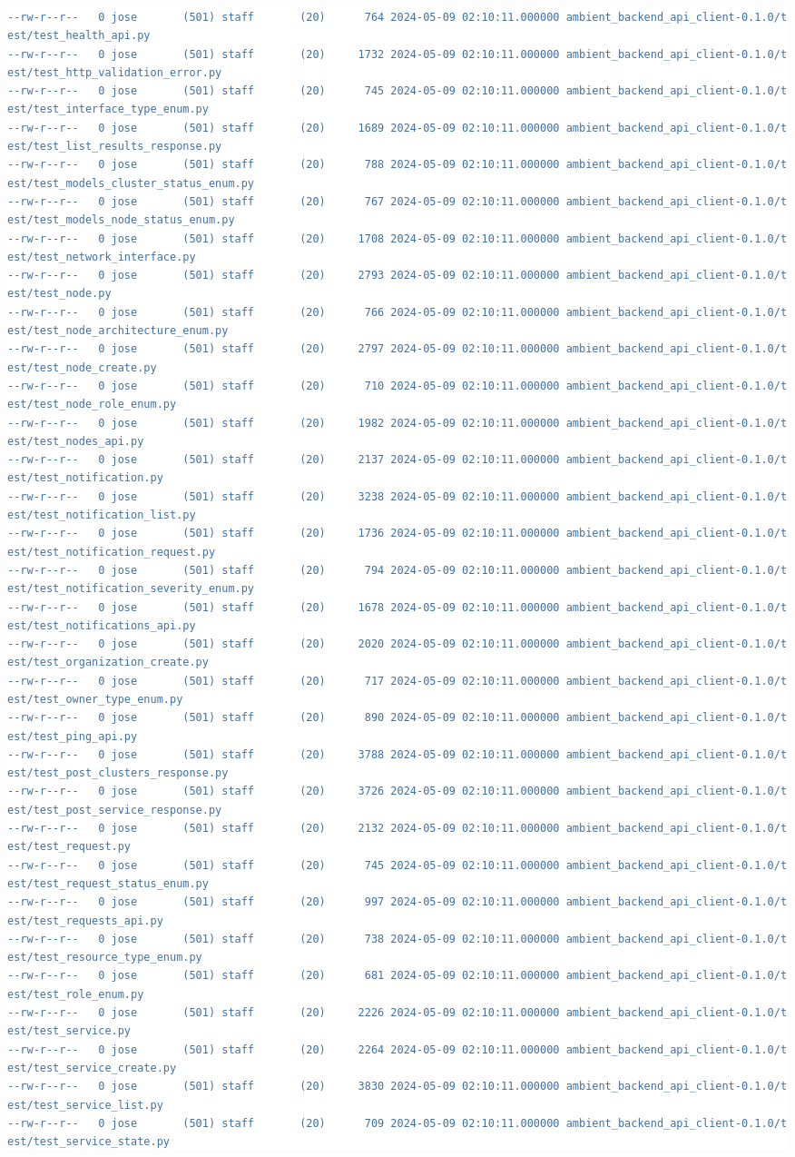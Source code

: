 ```diff
--rw-r--r--   0 jose       (501) staff       (20)      764 2024-05-09 02:10:11.000000 ambient_backend_api_client-0.1.0/test/test_health_api.py
--rw-r--r--   0 jose       (501) staff       (20)     1732 2024-05-09 02:10:11.000000 ambient_backend_api_client-0.1.0/test/test_http_validation_error.py
--rw-r--r--   0 jose       (501) staff       (20)      745 2024-05-09 02:10:11.000000 ambient_backend_api_client-0.1.0/test/test_interface_type_enum.py
--rw-r--r--   0 jose       (501) staff       (20)     1689 2024-05-09 02:10:11.000000 ambient_backend_api_client-0.1.0/test/test_list_results_response.py
--rw-r--r--   0 jose       (501) staff       (20)      788 2024-05-09 02:10:11.000000 ambient_backend_api_client-0.1.0/test/test_models_cluster_status_enum.py
--rw-r--r--   0 jose       (501) staff       (20)      767 2024-05-09 02:10:11.000000 ambient_backend_api_client-0.1.0/test/test_models_node_status_enum.py
--rw-r--r--   0 jose       (501) staff       (20)     1708 2024-05-09 02:10:11.000000 ambient_backend_api_client-0.1.0/test/test_network_interface.py
--rw-r--r--   0 jose       (501) staff       (20)     2793 2024-05-09 02:10:11.000000 ambient_backend_api_client-0.1.0/test/test_node.py
--rw-r--r--   0 jose       (501) staff       (20)      766 2024-05-09 02:10:11.000000 ambient_backend_api_client-0.1.0/test/test_node_architecture_enum.py
--rw-r--r--   0 jose       (501) staff       (20)     2797 2024-05-09 02:10:11.000000 ambient_backend_api_client-0.1.0/test/test_node_create.py
--rw-r--r--   0 jose       (501) staff       (20)      710 2024-05-09 02:10:11.000000 ambient_backend_api_client-0.1.0/test/test_node_role_enum.py
--rw-r--r--   0 jose       (501) staff       (20)     1982 2024-05-09 02:10:11.000000 ambient_backend_api_client-0.1.0/test/test_nodes_api.py
--rw-r--r--   0 jose       (501) staff       (20)     2137 2024-05-09 02:10:11.000000 ambient_backend_api_client-0.1.0/test/test_notification.py
--rw-r--r--   0 jose       (501) staff       (20)     3238 2024-05-09 02:10:11.000000 ambient_backend_api_client-0.1.0/test/test_notification_list.py
--rw-r--r--   0 jose       (501) staff       (20)     1736 2024-05-09 02:10:11.000000 ambient_backend_api_client-0.1.0/test/test_notification_request.py
--rw-r--r--   0 jose       (501) staff       (20)      794 2024-05-09 02:10:11.000000 ambient_backend_api_client-0.1.0/test/test_notification_severity_enum.py
--rw-r--r--   0 jose       (501) staff       (20)     1678 2024-05-09 02:10:11.000000 ambient_backend_api_client-0.1.0/test/test_notifications_api.py
--rw-r--r--   0 jose       (501) staff       (20)     2020 2024-05-09 02:10:11.000000 ambient_backend_api_client-0.1.0/test/test_organization_create.py
--rw-r--r--   0 jose       (501) staff       (20)      717 2024-05-09 02:10:11.000000 ambient_backend_api_client-0.1.0/test/test_owner_type_enum.py
--rw-r--r--   0 jose       (501) staff       (20)      890 2024-05-09 02:10:11.000000 ambient_backend_api_client-0.1.0/test/test_ping_api.py
--rw-r--r--   0 jose       (501) staff       (20)     3788 2024-05-09 02:10:11.000000 ambient_backend_api_client-0.1.0/test/test_post_clusters_response.py
--rw-r--r--   0 jose       (501) staff       (20)     3726 2024-05-09 02:10:11.000000 ambient_backend_api_client-0.1.0/test/test_post_service_response.py
--rw-r--r--   0 jose       (501) staff       (20)     2132 2024-05-09 02:10:11.000000 ambient_backend_api_client-0.1.0/test/test_request.py
--rw-r--r--   0 jose       (501) staff       (20)      745 2024-05-09 02:10:11.000000 ambient_backend_api_client-0.1.0/test/test_request_status_enum.py
--rw-r--r--   0 jose       (501) staff       (20)      997 2024-05-09 02:10:11.000000 ambient_backend_api_client-0.1.0/test/test_requests_api.py
--rw-r--r--   0 jose       (501) staff       (20)      738 2024-05-09 02:10:11.000000 ambient_backend_api_client-0.1.0/test/test_resource_type_enum.py
--rw-r--r--   0 jose       (501) staff       (20)      681 2024-05-09 02:10:11.000000 ambient_backend_api_client-0.1.0/test/test_role_enum.py
--rw-r--r--   0 jose       (501) staff       (20)     2226 2024-05-09 02:10:11.000000 ambient_backend_api_client-0.1.0/test/test_service.py
--rw-r--r--   0 jose       (501) staff       (20)     2264 2024-05-09 02:10:11.000000 ambient_backend_api_client-0.1.0/test/test_service_create.py
--rw-r--r--   0 jose       (501) staff       (20)     3830 2024-05-09 02:10:11.000000 ambient_backend_api_client-0.1.0/test/test_service_list.py
--rw-r--r--   0 jose       (501) staff       (20)      709 2024-05-09 02:10:11.000000 ambient_backend_api_client-0.1.0/test/test_service_state.py
```